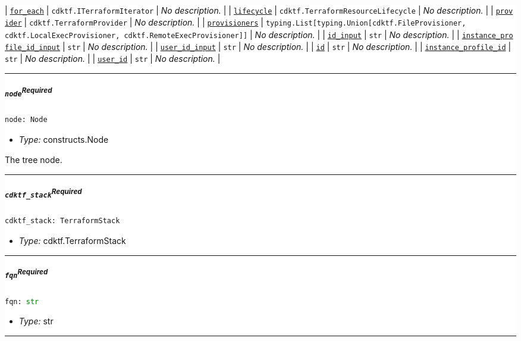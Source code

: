 | <code><a href="#@cdktf/provider-databricks.userInstanceProfile.UserInstanceProfile.property.forEach">for_each</a></code> | <code>cdktf.ITerraformIterator</code> | *No description.* |
| <code><a href="#@cdktf/provider-databricks.userInstanceProfile.UserInstanceProfile.property.lifecycle">lifecycle</a></code> | <code>cdktf.TerraformResourceLifecycle</code> | *No description.* |
| <code><a href="#@cdktf/provider-databricks.userInstanceProfile.UserInstanceProfile.property.provider">provider</a></code> | <code>cdktf.TerraformProvider</code> | *No description.* |
| <code><a href="#@cdktf/provider-databricks.userInstanceProfile.UserInstanceProfile.property.provisioners">provisioners</a></code> | <code>typing.List[typing.Union[cdktf.FileProvisioner, cdktf.LocalExecProvisioner, cdktf.RemoteExecProvisioner]]</code> | *No description.* |
| <code><a href="#@cdktf/provider-databricks.userInstanceProfile.UserInstanceProfile.property.idInput">id_input</a></code> | <code>str</code> | *No description.* |
| <code><a href="#@cdktf/provider-databricks.userInstanceProfile.UserInstanceProfile.property.instanceProfileIdInput">instance_profile_id_input</a></code> | <code>str</code> | *No description.* |
| <code><a href="#@cdktf/provider-databricks.userInstanceProfile.UserInstanceProfile.property.userIdInput">user_id_input</a></code> | <code>str</code> | *No description.* |
| <code><a href="#@cdktf/provider-databricks.userInstanceProfile.UserInstanceProfile.property.id">id</a></code> | <code>str</code> | *No description.* |
| <code><a href="#@cdktf/provider-databricks.userInstanceProfile.UserInstanceProfile.property.instanceProfileId">instance_profile_id</a></code> | <code>str</code> | *No description.* |
| <code><a href="#@cdktf/provider-databricks.userInstanceProfile.UserInstanceProfile.property.userId">user_id</a></code> | <code>str</code> | *No description.* |

---

##### `node`<sup>Required</sup> <a name="node" id="@cdktf/provider-databricks.userInstanceProfile.UserInstanceProfile.property.node"></a>

```python
node: Node
```

- *Type:* constructs.Node

The tree node.

---

##### `cdktf_stack`<sup>Required</sup> <a name="cdktf_stack" id="@cdktf/provider-databricks.userInstanceProfile.UserInstanceProfile.property.cdktfStack"></a>

```python
cdktf_stack: TerraformStack
```

- *Type:* cdktf.TerraformStack

---

##### `fqn`<sup>Required</sup> <a name="fqn" id="@cdktf/provider-databricks.userInstanceProfile.UserInstanceProfile.property.fqn"></a>

```python
fqn: str
```

- *Type:* str

---
